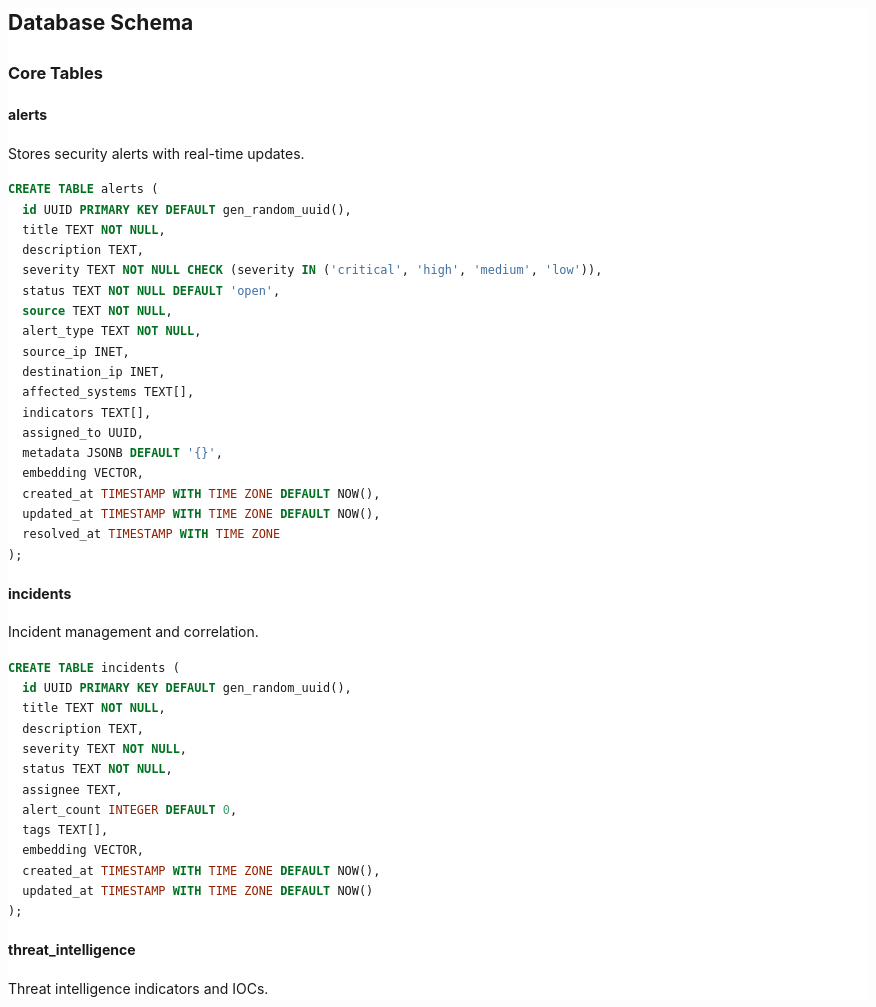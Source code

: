 
## Database Schema

### Core Tables

#### alerts
Stores security alerts with real-time updates.

```sql
CREATE TABLE alerts (
  id UUID PRIMARY KEY DEFAULT gen_random_uuid(),
  title TEXT NOT NULL,
  description TEXT,
  severity TEXT NOT NULL CHECK (severity IN ('critical', 'high', 'medium', 'low')),
  status TEXT NOT NULL DEFAULT 'open',
  source TEXT NOT NULL,
  alert_type TEXT NOT NULL,
  source_ip INET,
  destination_ip INET,
  affected_systems TEXT[],
  indicators TEXT[],
  assigned_to UUID,
  metadata JSONB DEFAULT '{}',
  embedding VECTOR,
  created_at TIMESTAMP WITH TIME ZONE DEFAULT NOW(),
  updated_at TIMESTAMP WITH TIME ZONE DEFAULT NOW(),
  resolved_at TIMESTAMP WITH TIME ZONE
);
```

#### incidents
Incident management and correlation.

```sql
CREATE TABLE incidents (
  id UUID PRIMARY KEY DEFAULT gen_random_uuid(),
  title TEXT NOT NULL,
  description TEXT,
  severity TEXT NOT NULL,
  status TEXT NOT NULL,
  assignee TEXT,
  alert_count INTEGER DEFAULT 0,
  tags TEXT[],
  embedding VECTOR,
  created_at TIMESTAMP WITH TIME ZONE DEFAULT NOW(),
  updated_at TIMESTAMP WITH TIME ZONE DEFAULT NOW()
);
```

#### threat_intelligence
Threat intelligence indicators and IOCs.
